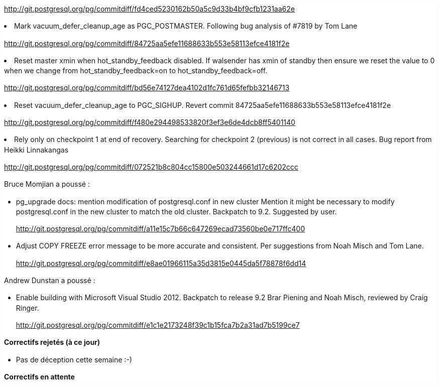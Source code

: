 <a target="_blank" href="http://git.postgresql.org/pg/commitdiff/fd4ced5230162b50a5c9d33b4bf9cfb1231aa62e">http://git.postgresql.org/pg/commitdiff/fd4ced5230162b50a5c9d33b4bf9cfb1231aa62e</a></li>

<li>Mark vacuum_defer_cleanup_age as PGC_POSTMASTER. Following bug analysis of #7819 by Tom Lane 

<a target="_blank" href="http://git.postgresql.org/pg/commitdiff/84725aa5efe11688633b553e58113efce4181f2e">http://git.postgresql.org/pg/commitdiff/84725aa5efe11688633b553e58113efce4181f2e</a></li>

<li>Reset master xmin when hot_standby_feedback disabled. If walsender has xmin of standby then ensure we reset the value to 0 when we change from hot_standby_feedback=on to hot_standby_feedback=off. 

<a target="_blank" href="http://git.postgresql.org/pg/commitdiff/bd56e74127dea4102d1fc761d65fefbb32146713">http://git.postgresql.org/pg/commitdiff/bd56e74127dea4102d1fc761d65fefbb32146713</a></li>

<li>Reset vacuum_defer_cleanup_age to PGC_SIGHUP. Revert commit 84725aa5efe11688633b553e58113efce4181f2e 

<a target="_blank" href="http://git.postgresql.org/pg/commitdiff/f480e294498533820f3ef3e6de4dcb8ff5401140">http://git.postgresql.org/pg/commitdiff/f480e294498533820f3ef3e6de4dcb8ff5401140</a></li>

<li>Rely only on checkpoint 1 at end of recovery. Searching for checkpoint 2 (previous) is not correct in all cases. Bug report from Heikki Linnakangas 

<a target="_blank" href="http://git.postgresql.org/pg/commitdiff/072521b8c804cc15800e503244661d17c6202ccc">http://git.postgresql.org/pg/commitdiff/072521b8c804cc15800e503244661d17c6202ccc</a></li>

</ul>

<p>Bruce Momjian a pouss&eacute;&nbsp;:</p>

<ul>

<li>pg_upgrade docs: mention modification of postgresql.conf in new cluster Mention it might be necessary to modify postgresql.conf in the new cluster to match the old cluster. Backpatch to 9.2. Suggested by user. 

<a target="_blank" href="http://git.postgresql.org/pg/commitdiff/a11e15c7b66c647269ecad73560be0e717ffc400">http://git.postgresql.org/pg/commitdiff/a11e15c7b66c647269ecad73560be0e717ffc400</a></li>

<li>Adjust COPY FREEZE error message to be more accurate and consistent. Per suggestions from Noah Misch and Tom Lane. 

<a target="_blank" href="http://git.postgresql.org/pg/commitdiff/e8ae01966115a35d3815e0445da5f78878f6dd14">http://git.postgresql.org/pg/commitdiff/e8ae01966115a35d3815e0445da5f78878f6dd14</a></li>

</ul>

<p>Andrew Dunstan a pouss&eacute;&nbsp;:</p>

<ul>

<li>Enable building with Microsoft Visual Studio 2012. Backpatch to release 9.2 Brar Piening and Noah Misch, reviewed by Craig Ringer. 

<a target="_blank" href="http://git.postgresql.org/pg/commitdiff/e1c1e2173248f39c1b15fca7b2a31ad7b5199ce7">http://git.postgresql.org/pg/commitdiff/e1c1e2173248f39c1b15fca7b2a31ad7b5199ce7</a></li>

</ul>

<p><strong>Correctifs rejet&eacute;s (&agrave; ce jour)</strong></p>

<ul>

<li>Pas de d&eacute;ception cette semaine&nbsp;:-)</li>

</ul>

<p><strong>Correctifs en attente</strong></p>